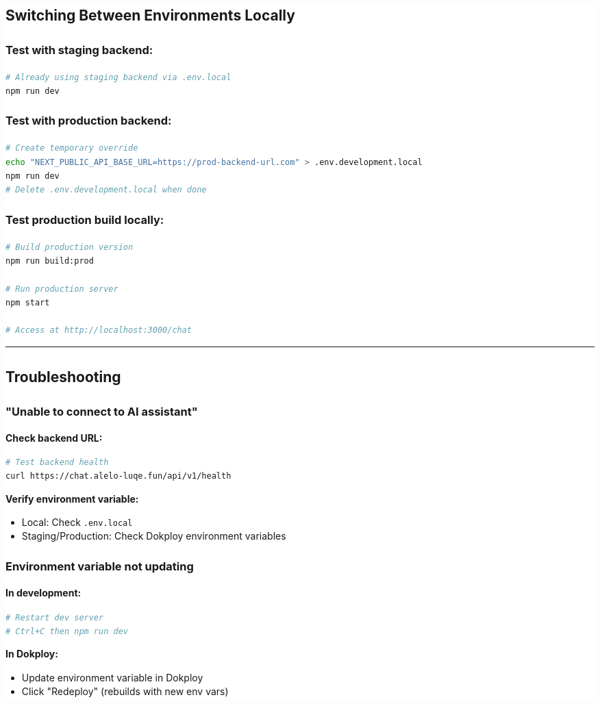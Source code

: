 ## Switching Between Environments Locally

### Test with staging backend:
```bash
# Already using staging backend via .env.local
npm run dev
```

### Test with production backend:
```bash
# Create temporary override
echo "NEXT_PUBLIC_API_BASE_URL=https://prod-backend-url.com" > .env.development.local
npm run dev
# Delete .env.development.local when done
```

### Test production build locally:
```bash
# Build production version
npm run build:prod

# Run production server
npm start

# Access at http://localhost:3000/chat
```

---

## Troubleshooting

### "Unable to connect to AI assistant"

**Check backend URL:**
```bash
# Test backend health
curl https://chat.alelo-luqe.fun/api/v1/health
```

**Verify environment variable:**
- Local: Check `.env.local`
- Staging/Production: Check Dokploy environment variables

### Environment variable not updating

**In development:**
```bash
# Restart dev server
# Ctrl+C then npm run dev
```

**In Dokploy:**
- Update environment variable in Dokploy
- Click "Redeploy" (rebuilds with new env vars)

